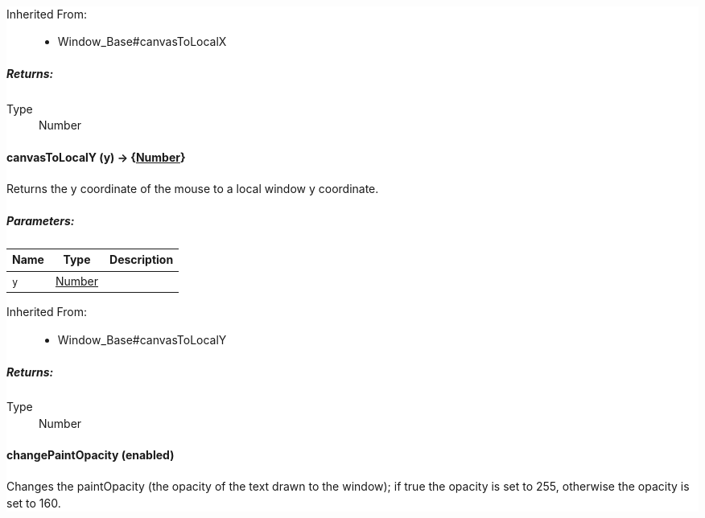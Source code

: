 <dl>
                <dt>Inherited From:</dt>
                <dd>
                    <ul>
                        <li>
                            <a>Window_Base#canvasToLocalX</a>
                        </li>
                    </ul>
                </dd>
            </dl>

##### Returns:

<dl>
                <dt> Type </dt>
                <dd>
                    <span><a>Number</a></span>
                </dd>
            </dl>

#### canvasToLocalY (y) → {[Number](Number.md)}


Returns the y coordinate of the mouse to a local window y coordinate.

##### Parameters:

| Name | Type | Description |
| --- | --- | --- |
| `y` | [Number](Number.md) |  |

<dl>
                <dt>Inherited From:</dt>
                <dd>
                    <ul>
                        <li>
                            <a>Window_Base#canvasToLocalY</a>
                        </li>
                    </ul>
                </dd>
            </dl>

##### Returns:

<dl>
                <dt> Type </dt>
                <dd>
                    <span><a>Number</a></span>
                </dd>
            </dl>

#### changePaintOpacity (enabled)


Changes the paintOpacity (the opacity of the text drawn to the window); if true the opacity is set to 255, otherwise the opacity is set to 160.
